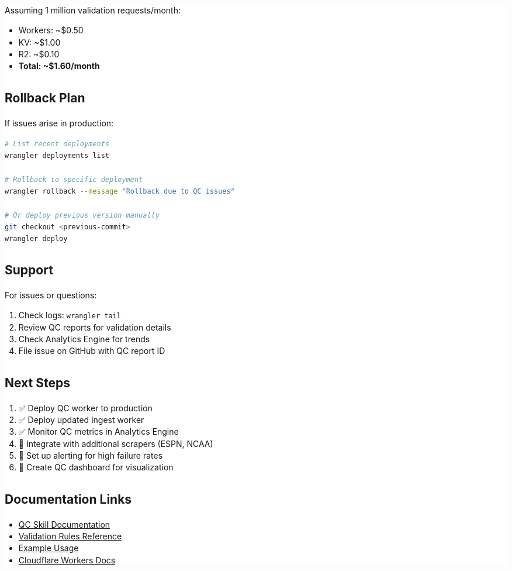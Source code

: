 Assuming 1 million validation requests/month:
- Workers: ~$0.50
- KV: ~$1.00
- R2: ~$0.10
- **Total: ~$1.60/month**

## Rollback Plan

If issues arise in production:

```bash
# List recent deployments
wrangler deployments list

# Rollback to specific deployment
wrangler rollback --message "Rollback due to QC issues"

# Or deploy previous version manually
git checkout <previous-commit>
wrangler deploy
```

## Support

For issues or questions:
1. Check logs: `wrangler tail`
2. Review QC reports for validation details
3. Check Analytics Engine for trends
4. File issue on GitHub with QC report ID

## Next Steps

1. ✅ Deploy QC worker to production
2. ✅ Deploy updated ingest worker
3. ✅ Monitor QC metrics in Analytics Engine
4. 🔄 Integrate with additional scrapers (ESPN, NCAA)
5. 🔄 Set up alerting for high failure rates
6. 🔄 Create QC dashboard for visualization

## Documentation Links

- [QC Skill Documentation](./lib/skills/sports-data-qc/SKILL.md)
- [Validation Rules Reference](./lib/skills/sports-data-qc/references/validation_rules.md)
- [Example Usage](./lib/skills/sports-data-qc/examples/README.md)
- [Cloudflare Workers Docs](https://developers.cloudflare.com/workers/)

